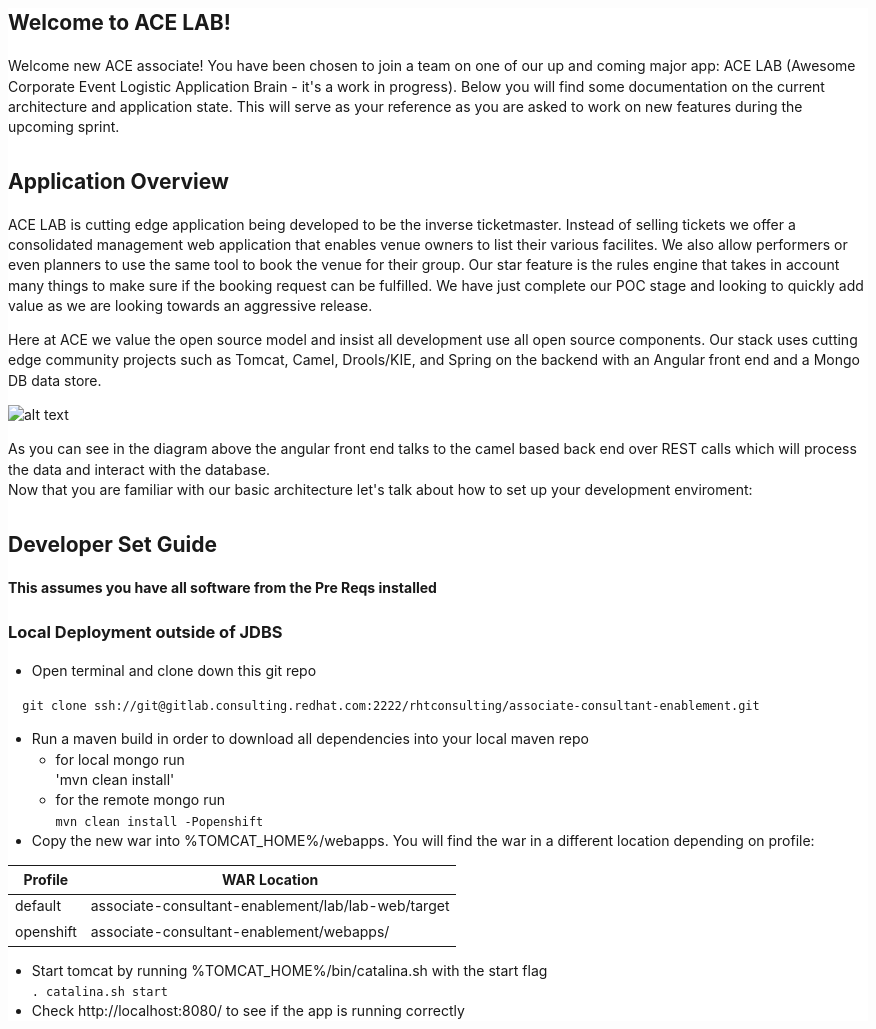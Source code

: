 ## Welcome to ACE LAB!

Welcome new ACE associate! You have been chosen to join a team on one of our up and coming major app: ACE LAB (Awesome Corporate Event Logistic Application Brain - it's a work in progress). Below you will find some documentation on the current architecture and application state. This will serve as your reference as you are asked to work on new features during the upcoming sprint.

## Application Overview

ACE LAB is cutting edge application being developed to be the inverse ticketmaster. Instead of selling tickets we offer a consolidated management web application that enables venue owners to list their various facilites. We also allow performers or even planners to use the same tool to book the venue for their group. Our star feature is the rules engine that takes in account many things to make sure if the booking request can be fulfilled. We have just complete our POC stage and looking to quickly add value as we are looking towards an aggressive release.  

Here at ACE we value the open source model and insist all development use all open source components. Our stack uses cutting edge community projects such as Tomcat, Camel, Drools/KIE, and Spring on the backend with an Angular front end and a Mongo DB data store.  

![alt text](../lab-documents/architecture.png)

As you can see in the diagram above the angular front end talks to the camel based back end over REST calls which will process the data and interact with the database.  
Now that you are familiar with our basic architecture let's talk about how to set up your development enviroment:

## Developer Set Guide

**This assumes you have all software from the Pre Reqs installed**

### Local Deployment outside of JDBS

* Open terminal and clone down this git repo
```
  git clone ssh://git@gitlab.consulting.redhat.com:2222/rhtconsulting/associate-consultant-enablement.git
```
* Run a maven build in order to download all dependencies into your local maven repo  
  * for local mongo run   
     'mvn clean install'
  * for the remote mongo run  
     `mvn clean install -Popenshift`
* Copy the new war into %TOMCAT_HOME%/webapps. You will find the war in a different location depending on profile:  

 Profile | WAR Location
 ---------|------------------------------
 default | associate-consultant-enablement/lab/lab-web/target  
 openshift | associate-consultant-enablement/webapps/  
 
* Start tomcat by running %TOMCAT_HOME%/bin/catalina.sh with the start flag  
`. catalina.sh start`  
* Check http://localhost:8080/ to see if the app is running correctly
